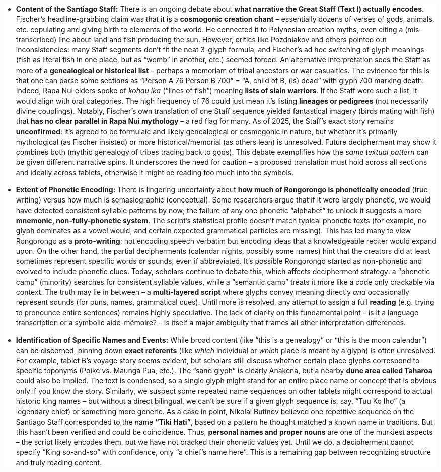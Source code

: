 * **Content of the Santiago Staff:** There is an ongoing debate about **what narrative the Great Staff (Text I) actually encodes**. Fischer’s headline-grabbing claim was that it is a **cosmogonic creation chant** – essentially dozens of verses of gods, animals, etc. copulating and giving birth to elements of the world. He connected it to Polynesian creation myths, even citing a (mis-transcribed) line about land and fish producing the sun. However, critics like Pozdniakov and others pointed out inconsistencies: many Staff segments don’t fit the neat 3-glyph formula, and Fischer’s ad hoc switching of glyph meanings (fish as literal fish in one place, but as “womb” in another, etc.) seemed forced. An alternative interpretation sees the Staff as more of a **genealogical or historical list** – perhaps a memoriam of tribal ancestors or war casualties. The evidence for this is that one can parse some sections as “Person A 76 Person B 700” = “A, child of B, (is) dead” with glyph 700 marking death. Indeed, Rapa Nui elders spoke of *kohau ika* (“lines of fish”) meaning **lists of slain warriors**. If the Staff were such a list, it would align with oral categories. The high frequency of 76 could just mean it’s listing **lineages or pedigrees** (not necessarily divine couplings). Notably, Fischer’s own translation of one Staff sequence yielded fantastical imagery (birds mating with fish) that **has no clear parallel in Rapa Nui mythology** – a red flag for many. As of 2025, the Staff’s exact story remains **unconfirmed**: it’s agreed to be formulaic and likely genealogical or cosmogonic in nature, but whether it’s primarily mythological (as Fischer insisted) or more historical/memorial (as others lean) is unresolved. Future decipherment may show it combines both (mythic genealogy of tribes tracing back to gods). This debate exemplifies how the *same textual pattern* can be given different narrative spins. It underscores the need for caution – a proposed translation must hold across all sections and ideally across tablets, otherwise it might be reading too much into the symbols.

* **Extent of Phonetic Encoding:** There is lingering uncertainty about **how much of Rongorongo is phonetically encoded** (true writing) versus how much is semasiographic (conceptual). Some researchers argue that if it were largely phonetic, we would have detected consistent syllable patterns by now; the failure of any one phonetic “alphabet” to unlock it suggests a more **mnemonic, non-fully-phonetic system**. The script’s statistical profile doesn’t match typical phonetic texts (for example, no glyph dominates as a vowel would, and certain expected grammatical particles are missing). This has led many to view Rongorongo as a **proto-writing**: not encoding speech verbatim but encoding ideas that a knowledgeable reciter would expand upon. On the other hand, the partial decipherments (calendar nights, possibly some names) hint that the creators did at least sometimes represent specific words or sounds, even if abbreviated. It’s possible Rongorongo started as non-phonetic and evolved to include phonetic clues. Today, scholars continue to debate this, which affects decipherment strategy: a “phonetic camp” (minority) searches for consistent syllable values, while a “semantic camp” treats it more like a code only crackable via context. The truth may lie in between – a **multi-layered script** where glyphs convey meaning directly *and* occasionally represent sounds (for puns, names, grammatical cues). Until more is resolved, any attempt to assign a full **reading** (e.g. trying to pronounce entire sentences) remains highly speculative. The lack of clarity on this fundamental point – is it a language transcription or a symbolic aide-mémoire? – is itself a major ambiguity that frames all other interpretation differences.

* **Identification of Specific Names and Events:** While broad content (like “this is a genealogy” or “this is the moon calendar”) can be discerned, pinning down **exact referents** (like *which* individual or *which* place is meant by a glyph) is often unresolved. For example, tablet B’s voyage story seems evident, but scholars still discuss whether certain place glyphs correspond to specific toponyms (Poike vs. Maunga Pua, etc.). The “sand glyph” is clearly Anakena, but a nearby **dune area called Taharoa** could also be implied. The text is condensed, so a single glyph might stand for an entire place name or concept that is obvious only if you know the story. Similarly, we suspect some repeated name sequences on other tablets might correspond to actual historic king names – but without a direct bilingual, we can’t be sure if a given glyph sequence is, say, “Tuu Ko Iho” (a legendary chief) or something more generic. As a case in point, Nikolai Butinov believed one repetitive sequence on the Santiago Staff corresponded to the name **“Tiki Hati”**, based on a pattern he thought matched a known name in traditions. But this hasn’t been verified and could be coincidence. Thus, **personal names and proper nouns** are one of the murkiest aspects – the script likely encodes them, but we have not cracked their phonetic values yet. Until we do, a decipherment cannot specify “King so-and-so” with confidence, only “a chief’s name here”. This is a remaining gap between recognizing structure and truly reading content.
